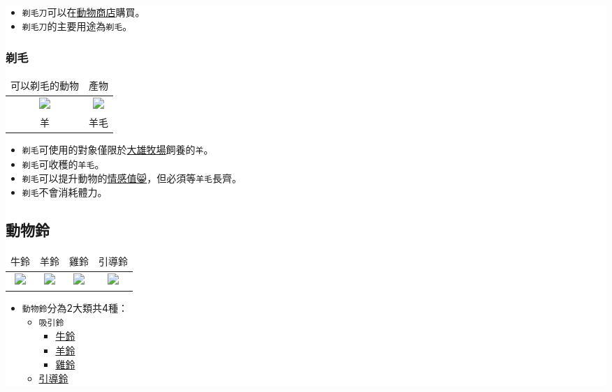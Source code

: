 + `剃毛刀`可以在[動物商店](../doraemon-story-shop-20500-gouter-mawk-livestock/#工具)購買。
+ `剃毛刀`的主要用途為`剃毛`。

### 剃毛
<table>
    <thead>
        <tr>
            <td align="center">可以剃毛的動物</td>
            <td align="center">產物</td>
        </tr>
    </thead>
    <tr>
        <td align="center"><img width= "96px" src= "/images/post/Season_of_Story/Sprite/icon_201031120.png"></td>
        <td align="center"><img width= "96px" src= "/images/post/Season_of_Story/Sprite/icon_4100100.png"></td>
    </tr>
    <tr>
        <td align="center">羊</td>
        <td align="center">羊毛</td>
    </tr>
</table>

+ `剃毛`可使用的對象僅限於[大雄牧場](../doraemon-story-map-10000-Nobita-Farm)飼養的`羊`。
+ `剃毛`可收穫的`羊毛`。
+ `剃毛`可以提升動物的[情感值😸](../doraemon-story-affectiondegree/#收穫)，但必須等`羊毛`長齊。
+ `剃毛`不會消耗體力。

## 動物鈴
<table>
    <thead>
        <tr>
            <td align="center">牛鈴</td>
            <td align="center">羊鈴</td>
            <td align="center">雞鈴</td>
            <td align="center">引導鈴</td>
        </tr>
    </thead>
    <tr>
        <td align="center"><img width= "64px" src= "/images/post/Season_of_Story/Sprite/icon_1001150.png"></td>
        <td align="center"><img width= "64px" src= "/images/post/Season_of_Story/Sprite/icon_1001151.png"></td>
        <td align="center"><img width= "64px" src= "/images/post/Season_of_Story/Sprite/icon_1001152.png"></td>
        <td align="center"><img width= "64px" src= "/images/post/Season_of_Story/Sprite/icon_1001153.png"></td>
    </tr>
</table>

+ `動物鈴`分為2大類共4種：
    + `吸引鈴`
        + [牛鈴](../doraemon-story-tool-livestock#牛鈴的功能)
        + [羊鈴](../doraemon-story-tool-livestock#羊鈴的功能)
        + [雞鈴](../doraemon-story-tool-livestock#雞鈴的功能)
    + [引導鈴](../doraemon-story-tool-livestock#引導鈴的功能)

